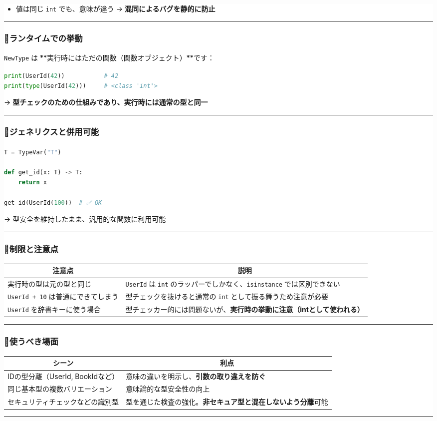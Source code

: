* 値は同じ `int` でも、意味が違う → **混同によるバグを静的に防止**

---

### 📝ランタイムでの挙動

`NewType` は \*\*実行時にはただの関数（関数オブジェクト）\*\*です：

```python
print(UserId(42))           # 42
print(type(UserId(42)))     # <class 'int'>
```

→ **型チェックのための仕組みであり、実行時には通常の型と同一**

---

### 📝ジェネリクスと併用可能

```python
T = TypeVar("T")

def get_id(x: T) -> T:
    return x

get_id(UserId(100))  # ✅ OK
```

→ 型安全を維持したまま、汎用的な関数に利用可能

---

### 📝制限と注意点

| 注意点                      | 説明                                                |
| ------------------------ | ------------------------------------------------- |
| 実行時の型は元の型と同じ             | `UserId` は `int` のラッパーでしかなく、`isinstance` では区別できない |
| `UserId + 10` は普通にできてしまう | 型チェックを抜けると通常の `int` として振る舞うため注意が必要                |
| `UserId` を辞書キーに使う場合      | 型チェッカー的には問題ないが、**実行時の挙動に注意（intとして使われる）**          |

---

### 📝使うべき場面

| シーン                      | 利点                                |
| ------------------------ | --------------------------------- |
| IDの型分離（UserId, BookIdなど） | 意味の違いを明示し、**引数の取り違えを防ぐ**          |
| 同じ基本型の複数バリエーション          | 意味論的な型安全性の向上                      |
| セキュリティチェックなどの識別型         | 型を通じた検査の強化。**非セキュア型と混在しないよう分離**可能 |

---
